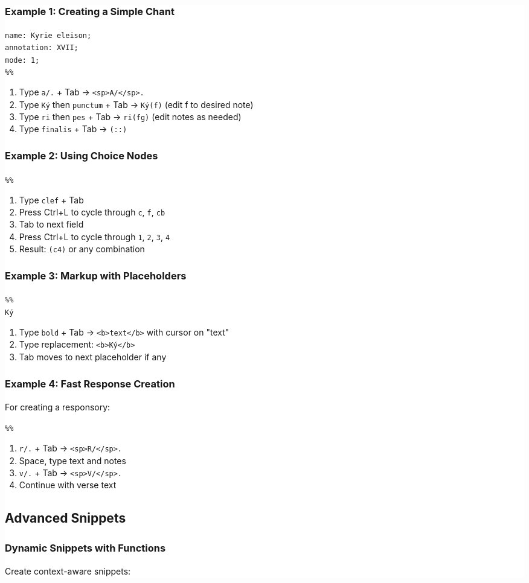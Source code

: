 ### Example 1: Creating a Simple Chant

```gabc
name: Kyrie eleison;
annotation: XVII;
mode: 1;
%%
```

1. Type `a/.` + Tab → `<sp>A/</sp>.`
2. Type `Ký` then `punctum` + Tab → `Ký(f)` (edit f to desired note)
3. Type `ri` then `pes` + Tab → `ri(fg)` (edit notes as needed)
4. Type `finalis` + Tab → `(::)`

### Example 2: Using Choice Nodes

```gabc
%%
```

1. Type `clef` + Tab
2. Press Ctrl+L to cycle through `c`, `f`, `cb`
3. Tab to next field
4. Press Ctrl+L to cycle through `1`, `2`, `3`, `4`
5. Result: `(c4)` or any combination

### Example 3: Markup with Placeholders

```gabc
%%
Ký
```

1. Type `bold` + Tab → `<b>text</b>` with cursor on "text"
2. Type replacement: `<b>Ký</b>`
3. Tab moves to next placeholder if any

### Example 4: Fast Response Creation

For creating a responsory:

```gabc
%%
```

1. `r/.` + Tab → `<sp>R/</sp>.` 
2. Space, type text and notes
3. `v/.` + Tab → `<sp>V/</sp>.`
4. Continue with verse text

## Advanced Snippets

### Dynamic Snippets with Functions

Create context-aware snippets:
